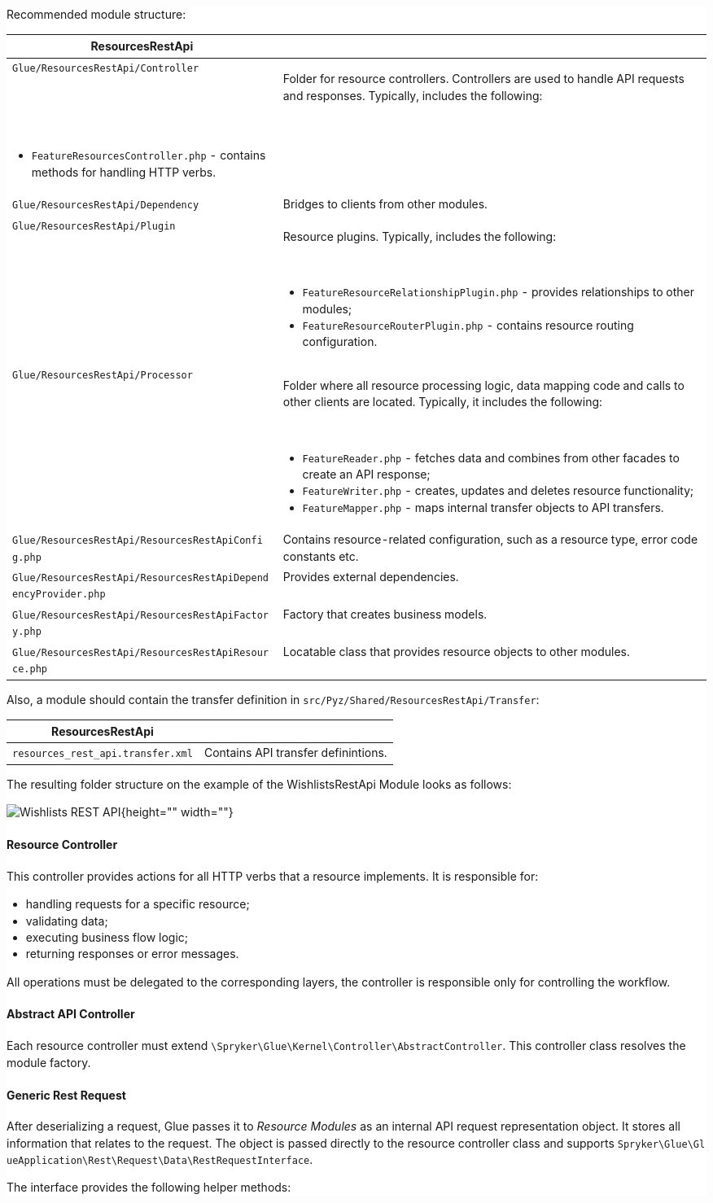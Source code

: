 Recommended module structure:

| ResourcesRestApi |  |
| --- | --- |
| `Glue/ResourcesRestApi/Controller` | <p>Folder for resource controllers. Controllers are used to handle API requests and responses. Typically, includes the following:</p><br>
<ul><li>`FeatureResourcesController.php` - contains methods for handling HTTP verbs.</li></ul> |
| `Glue/ResourcesRestApi/Dependency` | Bridges to clients from other modules. |
| `Glue/ResourcesRestApi/Plugin` | <p>Resource plugins. Typically, includes the following:</p><br><ul><li>`FeatureResourceRelationshipPlugin.php` - provides relationships to other modules;</li><li>`FeatureResourceRouterPlugin.php` - contains resource routing configuration.</li></ul> |
| `Glue/ResourcesRestApi/Processor` | <p>Folder where all resource processing logic, data mapping code and calls to other clients are located. Typically, it includes the following:</p><br><ul><li>`FeatureReader.php` - fetches data and combines from other facades to create an API response;</li><li>`FeatureWriter.php` - creates, updates and deletes resource functionality;</li><li>`FeatureMapper.php`    - maps internal transfer objects to API transfers.</li></ul> |
| `Glue/ResourcesRestApi/ResourcesRestApiConfig.php` | Contains resource-related configuration, such as a resource type, error code constants etc. |
| `Glue/ResourcesRestApi/ResourcesRestApiDependencyProvider.php` | Provides external dependencies. |
| `Glue/ResourcesRestApi/ResourcesRestApiFactory.php` | Factory that creates business models. |
| `Glue/ResourcesRestApi/ResourcesRestApiResource.php` | Locatable class that provides resource objects to other modules. |

Also, a module should contain the transfer definition in `src/Pyz/Shared/ResourcesRestApi/Transfer`:

| ResourcesRestApi |  |
| --- | --- |
| `resources_rest_api.transfer.xml` | Contains API transfer definintions. |

The resulting folder structure on the example of the WishlistsRestApi Module looks as follows:

![Wishlists REST API](https://spryker.s3.eu-central-1.amazonaws.com/docs/Glue+API/Glue+API+Developer+Guides/Glue+Infrastructure/wishlists-rest-api.png){height="" width=""}

#### Resource Controller
This controller provides actions for all HTTP verbs that a resource implements. It is responsible for:

* handling requests for a specific resource;
* validating data;
* executing business flow logic;
* returning responses or error messages.

All operations must be delegated to the corresponding layers, the controller is responsible only for controlling the workflow.

#### Abstract API Controller
Each resource controller must extend `\Spryker\Glue\Kernel\Controller\AbstractController`. This controller class resolves the module factory.

#### Generic Rest Request
After deserializing a request, Glue passes it to _Resource Modules_ as an internal API request representation object. It stores all information that relates to the request. The object is passed directly to the resource controller class and supports `Spryker\Glue\GlueApplication\Rest\Request\Data\RestRequestInterface`.

The interface provides the following helper methods:
